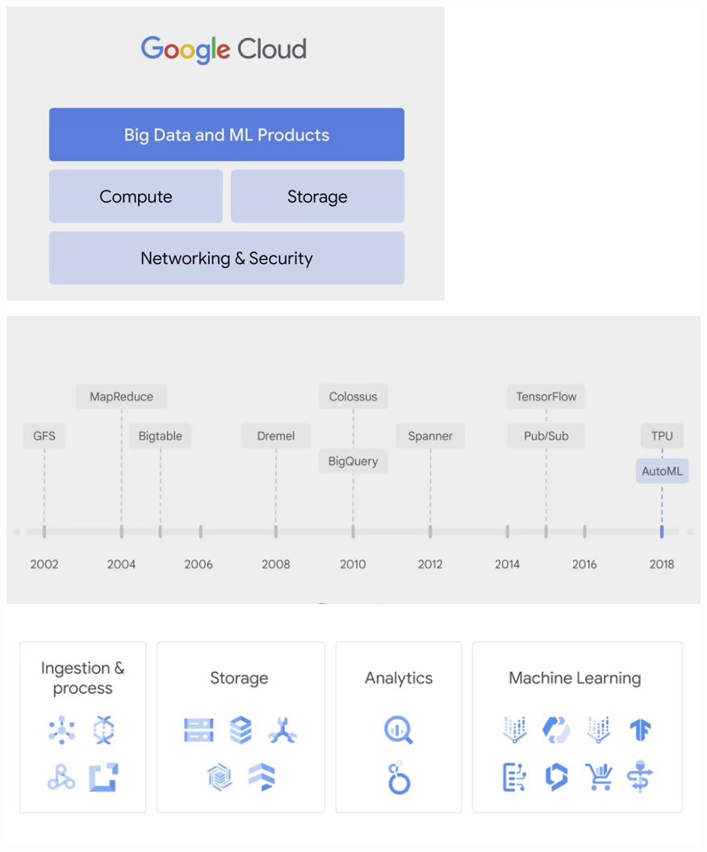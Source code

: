 ![Screenshot 2023-09-24 at 23.37.53](/assets/img/post/Screenshot%202023-09-24%20at%2023.37.53.png)


![Screenshot 2023-09-24 at 23.57.30](/assets/img/post/Screenshot%202023-09-24%20at%2023.57.30.png)

![Screenshot 2023-09-24 at 23.58.34](/assets/img/post/Screenshot%202023-09-24%20at%2023.58.34.png)
